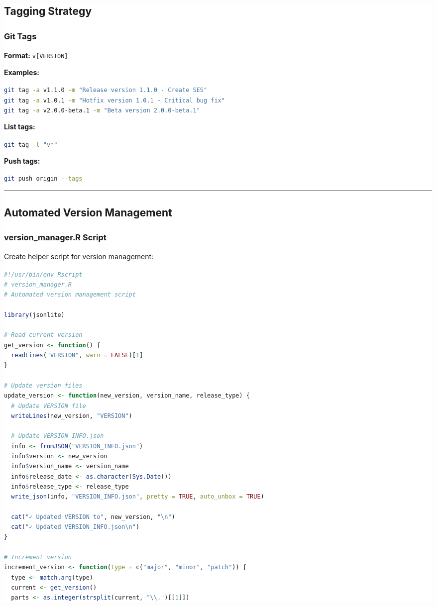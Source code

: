 
## Tagging Strategy

### Git Tags

**Format:** `v[VERSION]`

**Examples:**
```bash
git tag -a v1.1.0 -m "Release version 1.1.0 - Create SES"
git tag -a v1.0.1 -m "Hotfix version 1.0.1 - Critical bug fix"
git tag -a v2.0.0-beta.1 -m "Beta version 2.0.0-beta.1"
```

**List tags:**
```bash
git tag -l "v*"
```

**Push tags:**
```bash
git push origin --tags
```

---

## Automated Version Management

### version_manager.R Script

Create helper script for version management:

```r
#!/usr/bin/env Rscript
# version_manager.R
# Automated version management script

library(jsonlite)

# Read current version
get_version <- function() {
  readLines("VERSION", warn = FALSE)[1]
}

# Update version files
update_version <- function(new_version, version_name, release_type) {
  # Update VERSION file
  writeLines(new_version, "VERSION")

  # Update VERSION_INFO.json
  info <- fromJSON("VERSION_INFO.json")
  info$version <- new_version
  info$version_name <- version_name
  info$release_date <- as.character(Sys.Date())
  info$release_type <- release_type
  write_json(info, "VERSION_INFO.json", pretty = TRUE, auto_unbox = TRUE)

  cat("✓ Updated VERSION to", new_version, "\n")
  cat("✓ Updated VERSION_INFO.json\n")
}

# Increment version
increment_version <- function(type = c("major", "minor", "patch")) {
  type <- match.arg(type)
  current <- get_version()
  parts <- as.integer(strsplit(current, "\\.")[[1]])
```
